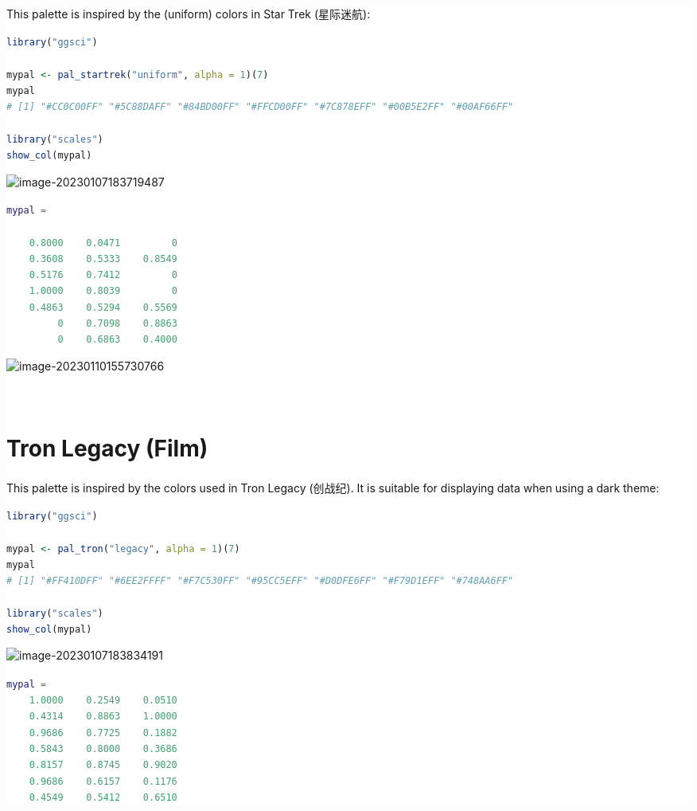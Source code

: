This palette is inspired by the (uniform) colors in Star Trek (星际迷航):

```R
library("ggsci")

mypal <- pal_startrek("uniform", alpha = 1)(7)
mypal
# [1] "#CC0C00FF" "#5C88DAFF" "#84BD00FF" "#FFCD00FF" "#7C878EFF" "#00B5E2FF" "#00AF66FF"

library("scales")
show_col(mypal)
```

![image-20230107183719487](https://github.com/HelloWorld-1017/blog-images/blob/main/migration/DeLLLaptop/image-20230107183719487.png?raw=true)

```matlab
mypal =

    0.8000    0.0471         0
    0.3608    0.5333    0.8549
    0.5176    0.7412         0
    1.0000    0.8039         0
    0.4863    0.5294    0.5569
         0    0.7098    0.8863
         0    0.6863    0.4000
```

![image-20230110155730766](https://github.com/HelloWorld-1017/blog-images/blob/main/migration/DeLLLaptop/image-20230110155730766.png?raw=true)

<br>

# Tron Legacy (Film)

This palette is inspired by the colors used in Tron Legacy (创战纪). It is suitable for displaying data when using a dark theme:

```R
library("ggsci")

mypal <- pal_tron("legacy", alpha = 1)(7)
mypal
# [1] "#FF410DFF" "#6EE2FFFF" "#F7C530FF" "#95CC5EFF" "#D0DFE6FF" "#F79D1EFF" "#748AA6FF"

library("scales")
show_col(mypal)
```

![image-20230107183834191](https://github.com/HelloWorld-1017/blog-images/blob/main/migration/DeLLLaptop/image-20230107183834191.png?raw=true)

```matlab
mypal =
    1.0000    0.2549    0.0510
    0.4314    0.8863    1.0000
    0.9686    0.7725    0.1882
    0.5843    0.8000    0.3686
    0.8157    0.8745    0.9020
    0.9686    0.6157    0.1176
    0.4549    0.5412    0.6510
```
